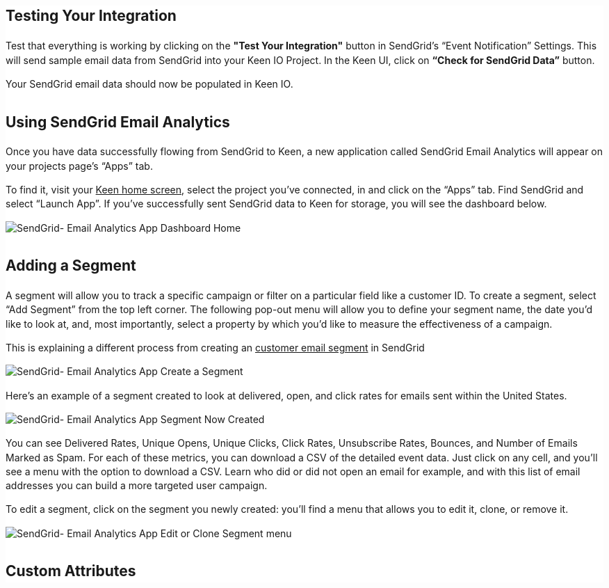 ## 	Testing Your Integration

Test that everything is working by clicking  on the **"Test Your Integration"** button in SendGrid’s “Event Notification” Settings. This will send sample email data from SendGrid into your Keen IO Project. In the Keen UI, click on **“Check for SendGrid Data”** button.

Your SendGrid email data should now be populated in Keen IO.


## 	Using SendGrid Email Analytics

Once you have data successfully flowing from SendGrid to Keen, a new application called SendGrid Email Analytics will appear on your projects page’s “Apps” tab.

To find it, visit your [Keen home screen](https://keen.io/home), select the project you’ve connected, in and click on the “Apps” tab. Find SendGrid and select “Launch App”. If you’ve successfully sent SendGrid data to Keen for storage, you will see the dashboard below.

![SendGrid- Email Analytics App Dashboard Home]({{root_url}}/images/keen/sendgrid_email_analytics_dashboard_empty.png)


## 	Adding a Segment

A segment will allow you to track a specific campaign or filter on a particular field like a customer ID. To create a segment, select “Add Segment” from the top left corner. The following pop-out menu will allow you to define your segment name, the date you’d like to look at, and, most importantly, select a property by which you’d like to measure the effectiveness of a campaign.

<call-out>

This is explaining a different process from creating an [customer email segment]({{root_url}}/user-interface/managing-contacts/segmenting-your-contacts/) in SendGrid

</call-out>

![SendGrid- Email Analytics App Create a Segment]({{root_url}}/images/keen/sendgrid_create_a_segment.png)

Here’s an example of a segment created to look at delivered, open, and click rates for emails sent within the United States.

![SendGrid- Email Analytics App Segment Now Created]({{root_url}}/images/keen/sendgrid_segment_created.png)

You can see Delivered Rates, Unique Opens, Unique Clicks, Click Rates, Unsubscribe Rates, Bounces, and Number of Emails Marked as Spam. For each of these metrics, you can download a CSV of the detailed event data. Just click on any cell, and you’ll see a menu with the option to download a CSV. Learn who did or did not open an email for example, and with this list of email addresses you can build a more targeted user campaign.

To edit a segment, click on the segment you newly created: you’ll find a menu that allows you to edit it, clone, or remove it.

![SendGrid- Email Analytics App Edit or Clone Segment menu]({{root_url}}/images/keen/sendgrid_edit_segment.png)


## 	Custom Attributes
